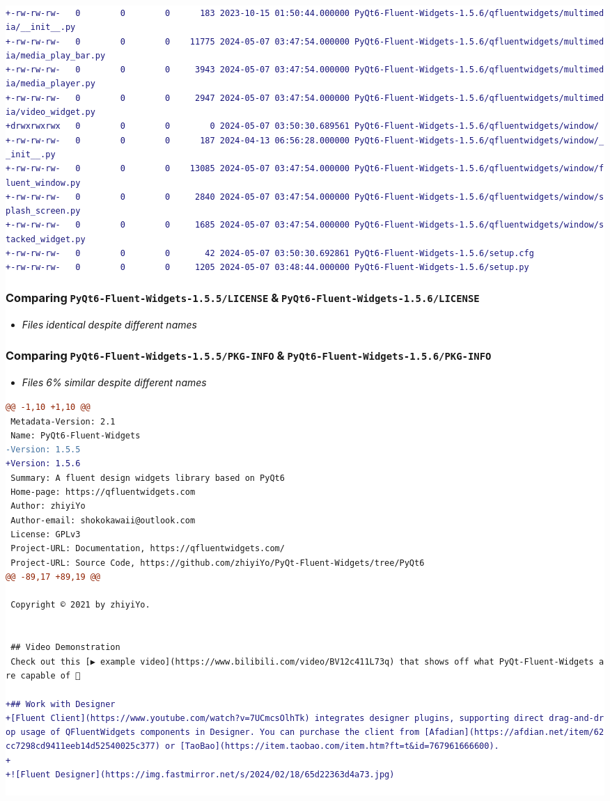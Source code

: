 ```diff
+-rw-rw-rw-   0        0        0      183 2023-10-15 01:50:44.000000 PyQt6-Fluent-Widgets-1.5.6/qfluentwidgets/multimedia/__init__.py
+-rw-rw-rw-   0        0        0    11775 2024-05-07 03:47:54.000000 PyQt6-Fluent-Widgets-1.5.6/qfluentwidgets/multimedia/media_play_bar.py
+-rw-rw-rw-   0        0        0     3943 2024-05-07 03:47:54.000000 PyQt6-Fluent-Widgets-1.5.6/qfluentwidgets/multimedia/media_player.py
+-rw-rw-rw-   0        0        0     2947 2024-05-07 03:47:54.000000 PyQt6-Fluent-Widgets-1.5.6/qfluentwidgets/multimedia/video_widget.py
+drwxrwxrwx   0        0        0        0 2024-05-07 03:50:30.689561 PyQt6-Fluent-Widgets-1.5.6/qfluentwidgets/window/
+-rw-rw-rw-   0        0        0      187 2024-04-13 06:56:28.000000 PyQt6-Fluent-Widgets-1.5.6/qfluentwidgets/window/__init__.py
+-rw-rw-rw-   0        0        0    13085 2024-05-07 03:47:54.000000 PyQt6-Fluent-Widgets-1.5.6/qfluentwidgets/window/fluent_window.py
+-rw-rw-rw-   0        0        0     2840 2024-05-07 03:47:54.000000 PyQt6-Fluent-Widgets-1.5.6/qfluentwidgets/window/splash_screen.py
+-rw-rw-rw-   0        0        0     1685 2024-05-07 03:47:54.000000 PyQt6-Fluent-Widgets-1.5.6/qfluentwidgets/window/stacked_widget.py
+-rw-rw-rw-   0        0        0       42 2024-05-07 03:50:30.692861 PyQt6-Fluent-Widgets-1.5.6/setup.cfg
+-rw-rw-rw-   0        0        0     1205 2024-05-07 03:48:44.000000 PyQt6-Fluent-Widgets-1.5.6/setup.py
```

### Comparing `PyQt6-Fluent-Widgets-1.5.5/LICENSE` & `PyQt6-Fluent-Widgets-1.5.6/LICENSE`

 * *Files identical despite different names*

### Comparing `PyQt6-Fluent-Widgets-1.5.5/PKG-INFO` & `PyQt6-Fluent-Widgets-1.5.6/PKG-INFO`

 * *Files 6% similar despite different names*

```diff
@@ -1,10 +1,10 @@
 Metadata-Version: 2.1
 Name: PyQt6-Fluent-Widgets
-Version: 1.5.5
+Version: 1.5.6
 Summary: A fluent design widgets library based on PyQt6
 Home-page: https://qfluentwidgets.com
 Author: zhiyiYo
 Author-email: shokokawaii@outlook.com
 License: GPLv3
 Project-URL: Documentation, https://qfluentwidgets.com/
 Project-URL: Source Code, https://github.com/zhiyiYo/PyQt-Fluent-Widgets/tree/PyQt6
@@ -89,17 +89,19 @@
 
 Copyright © 2021 by zhiyiYo.
 
 
 ## Video Demonstration
 Check out this [▶ example video](https://www.bilibili.com/video/BV12c411L73q) that shows off what PyQt-Fluent-Widgets are capable of 🎉
 
+## Work with Designer
+[Fluent Client](https://www.youtube.com/watch?v=7UCmcsOlhTk) integrates designer plugins, supporting direct drag-and-drop usage of QFluentWidgets components in Designer. You can purchase the client from [Afadian](https://afdian.net/item/62cc7298cd9411eeb14d52540025c377) or [TaoBao](https://item.taobao.com/item.htm?ft=t&id=767961666600).
+
+![Fluent Designer](https://img.fastmirror.net/s/2024/02/18/65d22363d4a73.jpg)
 
```